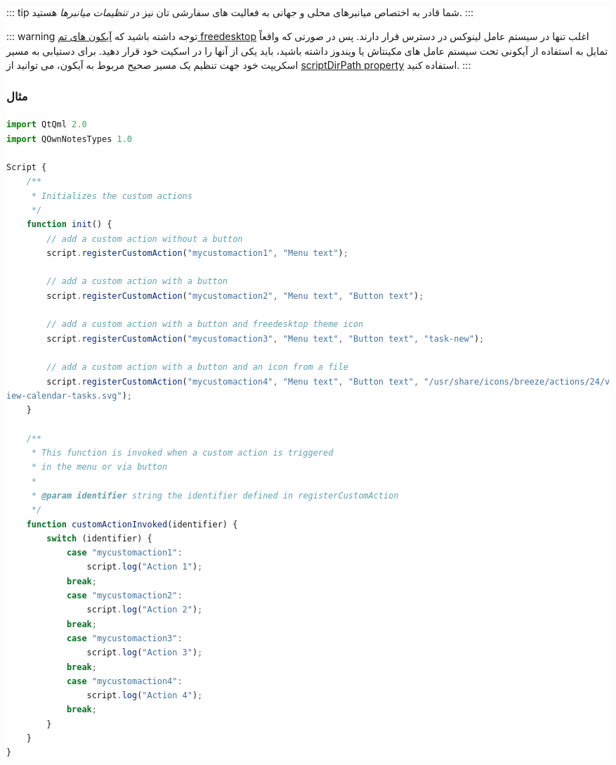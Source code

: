 ::: tip
شما قادر به اختصاص میانبرهای محلی و جهانی به فعالیت های سفارشی تان نیز در *تنظیمات میانبرها* هستید.
:::

::: warning
توجه داشته باشید که [آیکون های تم freedesktop](https://specifications.freedesktop.org/icon-naming-spec/icon-naming-spec-latest.html) اغلب تنها در سیستم عامل لینوکس در دسترس قرار دارند. پس در صورتی که واقعاً تمایل به استفاده از آیکونی تحت سیستم عامل های مکینتاش یا ویندوز داشته باشید، باید یکی از آنها را در اسکیت خود قرار دهید. برای دستیابی به مسیر اسکریپت خود جهت تنظیم یک مسیر صحیح مربوط به آیکون، می توانید از [scriptDirPath property](methods-and-objects.md#reading-the-path-to-the-directory-of-your-script) استفاده کنید.
:::

### مثال

```js
import QtQml 2.0
import QOwnNotesTypes 1.0

Script {
    /**
     * Initializes the custom actions
     */
    function init() {
        // add a custom action without a button
        script.registerCustomAction("mycustomaction1", "Menu text");

        // add a custom action with a button
        script.registerCustomAction("mycustomaction2", "Menu text", "Button text");

        // add a custom action with a button and freedesktop theme icon
        script.registerCustomAction("mycustomaction3", "Menu text", "Button text", "task-new");

        // add a custom action with a button and an icon from a file
        script.registerCustomAction("mycustomaction4", "Menu text", "Button text", "/usr/share/icons/breeze/actions/24/view-calendar-tasks.svg");
    }

    /**
     * This function is invoked when a custom action is triggered
     * in the menu or via button
     * 
     * @param identifier string the identifier defined in registerCustomAction
     */
    function customActionInvoked(identifier) {
        switch (identifier) {
            case "mycustomaction1":
                script.log("Action 1");
            break;
            case "mycustomaction2":
                script.log("Action 2");
            break;
            case "mycustomaction3":
                script.log("Action 3");
            break;
            case "mycustomaction4":
                script.log("Action 4");
            break;
        }
    }
}
```
